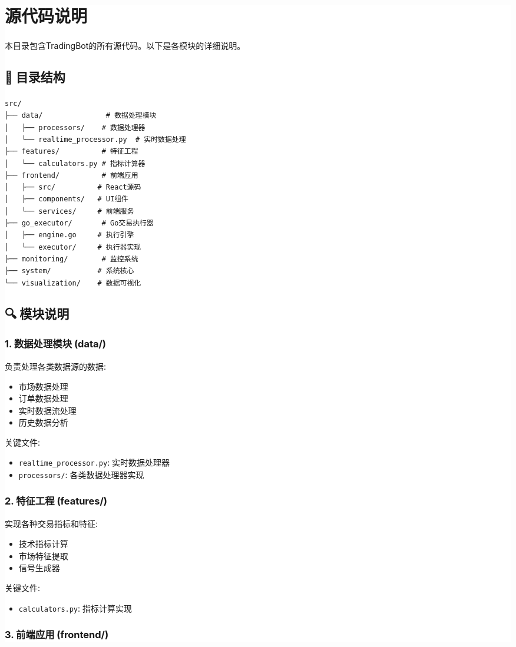 # 源代码说明

本目录包含TradingBot的所有源代码。以下是各模块的详细说明。

## 📁 目录结构

```
src/
├── data/               # 数据处理模块
│   ├── processors/    # 数据处理器
│   └── realtime_processor.py  # 实时数据处理
├── features/          # 特征工程
│   └── calculators.py # 指标计算器
├── frontend/          # 前端应用
│   ├── src/          # React源码
│   ├── components/   # UI组件
│   └── services/     # 前端服务
├── go_executor/       # Go交易执行器
│   ├── engine.go     # 执行引擎
│   └── executor/     # 执行器实现
├── monitoring/        # 监控系统
├── system/           # 系统核心
└── visualization/    # 数据可视化
```

## 🔍 模块说明

### 1. 数据处理模块 (data/)

负责处理各类数据源的数据:
- 市场数据处理
- 订单数据处理
- 实时数据流处理
- 历史数据分析

关键文件:
- `realtime_processor.py`: 实时数据处理器
- `processors/`: 各类数据处理器实现

### 2. 特征工程 (features/)

实现各种交易指标和特征:
- 技术指标计算
- 市场特征提取
- 信号生成器

关键文件:
- `calculators.py`: 指标计算实现

### 3. 前端应用 (frontend/)
